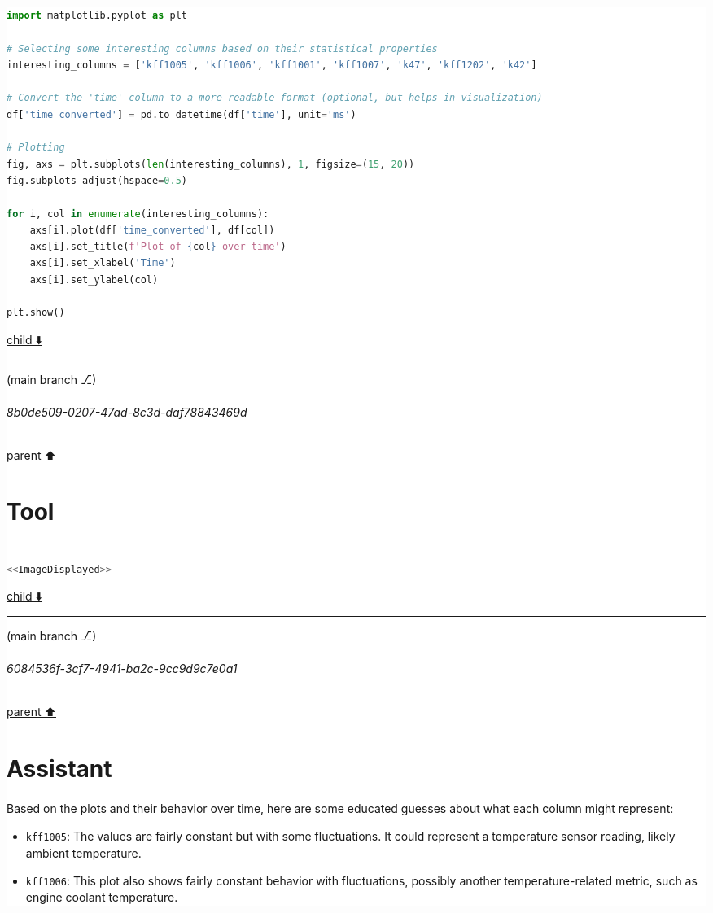 ```python
import matplotlib.pyplot as plt

# Selecting some interesting columns based on their statistical properties
interesting_columns = ['kff1005', 'kff1006', 'kff1001', 'kff1007', 'k47', 'kff1202', 'k42']

# Convert the 'time' column to a more readable format (optional, but helps in visualization)
df['time_converted'] = pd.to_datetime(df['time'], unit='ms')

# Plotting
fig, axs = plt.subplots(len(interesting_columns), 1, figsize=(15, 20))
fig.subplots_adjust(hspace=0.5)

for i, col in enumerate(interesting_columns):
    axs[i].plot(df['time_converted'], df[col])
    axs[i].set_title(f'Plot of {col} over time')
    axs[i].set_xlabel('Time')
    axs[i].set_ylabel(col)

plt.show()
```

[child ⬇️](#8b0de509-0207-47ad-8c3d-daf78843469d)

---

(main branch ⎇)
###### 8b0de509-0207-47ad-8c3d-daf78843469d
[parent ⬆️](#412b400d-14dc-48a4-90c1-5a4921988049)
# Tool

```python

<<ImageDisplayed>>
```

[child ⬇️](#6084536f-3cf7-4941-ba2c-9cc9d9c7e0a1)

---

(main branch ⎇)
###### 6084536f-3cf7-4941-ba2c-9cc9d9c7e0a1
[parent ⬆️](#8b0de509-0207-47ad-8c3d-daf78843469d)
# Assistant

Based on the plots and their behavior over time, here are some educated guesses about what each column might represent:

- `kff1005`: The values are fairly constant but with some fluctuations. It could represent a temperature sensor reading, likely ambient temperature.
  
- `kff1006`: This plot also shows fairly constant behavior with fluctuations, possibly another temperature-related metric, such as engine coolant temperature.
